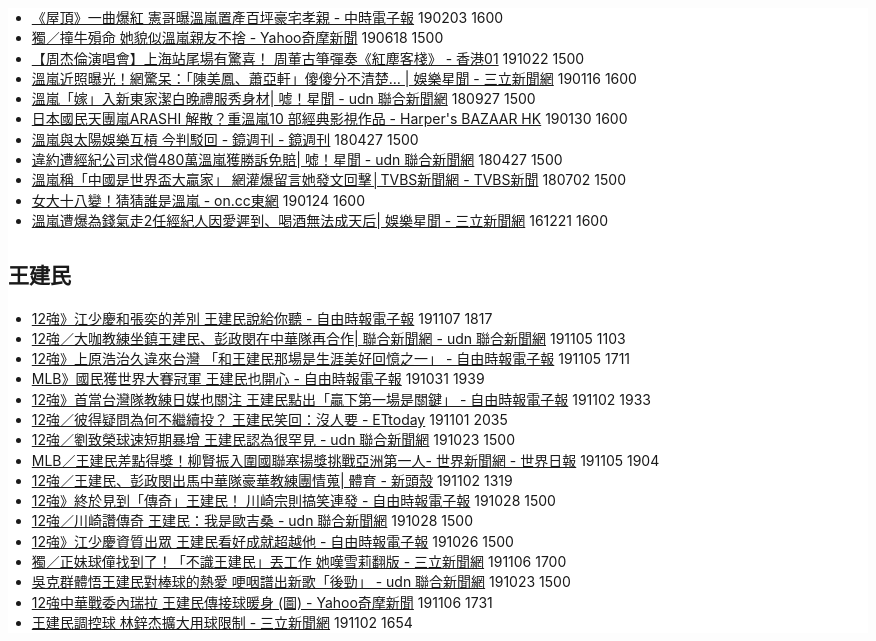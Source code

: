 - [《屋頂》一曲爆紅 憲哥曝溫嵐置產百坪豪宅孝親 - 中時電子報](https://www.chinatimes.com/realtimenews/20190203000025-260404 "《屋頂》一曲爆紅 憲哥曝溫嵐置產百坪豪宅孝親 - 中時電子報") 190203 1600
- [獨／撞牛殞命 她貌似溫嵐親友不捨 - Yahoo奇摩新聞](https://tw.news.yahoo.com/%E7%8D%A8-%E6%92%9E%E7%89%9B%E6%AE%9E%E5%91%BD-%E5%A5%B9%E8%B2%8C%E4%BC%BC%E6%BA%AB%E5%B5%90%E8%A6%AA%E5%8F%8B%E4%B8%8D%E6%8D%A8-085021496.html "獨／撞牛殞命 她貌似溫嵐親友不捨 - Yahoo奇摩新聞") 190618 1500
- [【周杰倫演唱會】上海站尾場有驚喜！ 周董古箏彈奏《紅塵客棧》 - 香港01](https://www.hk01.com/%E7%9C%BE%E6%A8%82%E8%BF%B7/388442/%E5%91%A8%E6%9D%B0%E5%80%AB%E6%BC%94%E5%94%B1%E6%9C%83-%E4%B8%8A%E6%B5%B7%E7%AB%99%E5%B0%BE%E5%A0%B4%E6%9C%89%E9%A9%9A%E5%96%9C-%E5%91%A8%E8%91%A3%E5%8F%A4%E7%AE%8F%E5%BD%88%E5%A5%8F-%E7%B4%85%E5%A1%B5%E5%AE%A2%E6%A3%A7 "【周杰倫演唱會】上海站尾場有驚喜！ 周董古箏彈奏《紅塵客棧》 - 香港01") 191022 1500
- [溫嵐近照曝光！網驚呆：「陳美鳳、蕭亞軒」傻傻分不清楚… | 娛樂星聞 - 三立新聞網](https://www.setn.com/E/News.aspx?NewsID=486175 "溫嵐近照曝光！網驚呆：「陳美鳳、蕭亞軒」傻傻分不清楚… | 娛樂星聞 - 三立新聞網") 190116 1600
- [溫嵐「嫁」入新東家潔白晚禮服秀身材| 噓！星聞 - udn 聯合新聞網](https://stars.udn.com/star/story/10092/3390977 "溫嵐「嫁」入新東家潔白晚禮服秀身材| 噓！星聞 - udn 聯合新聞網") 180927 1500
- [日本國民天團嵐ARASHI 解散？重溫嵐10 部經典影視作品 - Harper's BAZAAR HK](https://www.harpersbazaar.com.hk/celebrity/news/Arashi-split "日本國民天團嵐ARASHI 解散？重溫嵐10 部經典影視作品 - Harper's BAZAAR HK") 190130 1600
- [溫嵐與太陽娛樂互槓 今判駁回 - 鏡週刊 - 鏡週刊](https://www.mirrormedia.mg/story/20180427ent025/ "溫嵐與太陽娛樂互槓 今判駁回 - 鏡週刊 - 鏡週刊") 180427 1500
- [違約遭經紀公司求償480萬溫嵐獲勝訴免賠| 噓！星聞 - udn 聯合新聞網](https://stars.udn.com/star/story/10089/3110748 "違約遭經紀公司求償480萬溫嵐獲勝訴免賠| 噓！星聞 - udn 聯合新聞網") 180427 1500
- [溫嵐稱「中國是世界盃大贏家」 網灌爆留言她發文回擊│TVBS新聞網 - TVBS新聞](https://news.tvbs.com.tw/entertainment/948147 "溫嵐稱「中國是世界盃大贏家」 網灌爆留言她發文回擊│TVBS新聞網 - TVBS新聞") 180702 1500
- [女大十八變！猜猜誰是溫嵐 - on.cc東網](https://hk.on.cc/hk/bkn/cnt/entertainment/20190124/bkn-20190124011346894-0124_00862_001.html "女大十八變！猜猜誰是溫嵐 - on.cc東網") 190124 1600
- [溫嵐遭爆為錢氣走2任經紀人因愛遲到、喝酒無法成天后| 娛樂星聞 - 三立新聞網](https://www.setn.com/News.aspx?NewsID=209135 "溫嵐遭爆為錢氣走2任經紀人因愛遲到、喝酒無法成天后| 娛樂星聞 - 三立新聞網") 161221 1600

## 王建民


- [12強》江少慶和張奕的差別 王建民說給你聽 - 自由時報電子報](https://sports.ltn.com.tw/news/breakingnews/2970770 "12強》江少慶和張奕的差別 王建民說給你聽 - 自由時報電子報") 191107 1817
- [12強／大咖教練坐鎮王建民、彭政閔在中華隊再合作| 聯合新聞網 - udn 聯合新聞網](https://udn.com/news/story/7001/4145067 "12強／大咖教練坐鎮王建民、彭政閔在中華隊再合作| 聯合新聞網 - udn 聯合新聞網") 191105 1103
- [12強》上原浩治久違來台灣 「和王建民那場是生涯美好回憶之一」 - 自由時報電子報](https://sports.ltn.com.tw/news/breakingnews/2968178 "12強》上原浩治久違來台灣 「和王建民那場是生涯美好回憶之一」 - 自由時報電子報") 191105 1711
- [MLB》國民獲世界大賽冠軍 王建民也開心 - 自由時報電子報](https://sports.ltn.com.tw/news/breakingnews/2963571 "MLB》國民獲世界大賽冠軍 王建民也開心 - 自由時報電子報") 191031 1939
- [12強》首當台灣隊教練日媒也關注 王建民點出「贏下第一場是關鍵」 - 自由時報電子報](https://sports.ltn.com.tw/news/breakingnews/2965576 "12強》首當台灣隊教練日媒也關注 王建民點出「贏下第一場是關鍵」 - 自由時報電子報") 191102 1933
- [12強／彼得疑問為何不繼續投？ 王建民笑回：沒人要 - ETtoday](https://sports.ettoday.net/news/1570402 "12強／彼得疑問為何不繼續投？ 王建民笑回：沒人要 - ETtoday") 191101 2035
- [12強／劉致榮球速短期暴增 王建民認為很罕見 - udn 聯合新聞網](https://udn.com/news/story/6999/4121738 "12強／劉致榮球速短期暴增 王建民認為很罕見 - udn 聯合新聞網") 191023 1500
- [MLB／王建民差點得獎！柳賢振入圍國聯塞揚獎挑戰亞洲第一人- 世界新聞網 - 世界日報](https://www.worldjournal.com/6603323/article-mlb%EF%BC%8F%E7%8E%8B%E5%BB%BA%E6%B0%91%E5%B7%AE%E9%BB%9E%E5%BE%97%E7%8D%8E%EF%BC%81%E6%9F%B3%E8%B3%A2%E6%8C%AF%E5%85%A5%E5%9C%8D%E5%9C%8B%E8%81%AF%E5%A1%9E%E6%8F%9A%E7%8D%8E-%E6%8C%91%E6%88%B0/ "MLB／王建民差點得獎！柳賢振入圍國聯塞揚獎挑戰亞洲第一人- 世界新聞網 - 世界日報") 191105 1904
- [12強／王建民、彭政閔出馬中華隊豪華教練團情蒐| 體育 - 新頭殼](https://newtalk.tw/news/view/2019-11-02/320304 "12強／王建民、彭政閔出馬中華隊豪華教練團情蒐| 體育 - 新頭殼") 191102 1319
- [12強》終於見到「傳奇」王建民！ 川崎宗則搞笑連發 - 自由時報電子報](https://sports.ltn.com.tw/news/breakingnews/2960037 "12強》終於見到「傳奇」王建民！ 川崎宗則搞笑連發 - 自由時報電子報") 191028 1500
- [12強／川崎讚傳奇 王建民：我是歐吉桑 - udn 聯合新聞網](https://udn.com/news/story/7001/4130771 "12強／川崎讚傳奇 王建民：我是歐吉桑 - udn 聯合新聞網") 191028 1500
- [12強》江少慶資質出眾 王建民看好成就超越他 - 自由時報電子報](https://sports.ltn.com.tw/news/breakingnews/2958227 "12強》江少慶資質出眾 王建民看好成就超越他 - 自由時報電子報") 191026 1500
- [獨／正妹球僮找到了！「不識王建民」丟工作 她嘆雪莉翻版 - 三立新聞網](https://www.setn.com/News.aspx?NewsID=631024 "獨／正妹球僮找到了！「不識王建民」丟工作 她嘆雪莉翻版 - 三立新聞網") 191106 1700
- [吳克群體悟王建民對棒球的熱愛 哽咽譜出新歌「後勁」 - udn 聯合新聞網](https://stars.udn.com/star/story/10092/4121736 "吳克群體悟王建民對棒球的熱愛 哽咽譜出新歌「後勁」 - udn 聯合新聞網") 191023 1500
- [12強中華戰委內瑞拉 王建民傳接球暖身 (圖) - Yahoo奇摩新聞](https://tw.news.yahoo.com/12%E5%BC%B7%E4%B8%AD%E8%8F%AF%E6%88%B0%E5%A7%94%E5%85%A7%E7%91%9E%E6%8B%89-%E7%8E%8B%E5%BB%BA%E6%B0%91%E5%82%B3%E6%8E%A5%E7%90%83%E6%9A%96%E8%BA%AB-%E5%9C%96-093106554.html "12強中華戰委內瑞拉 王建民傳接球暖身 (圖) - Yahoo奇摩新聞") 191106 1731
- [王建民調控球 林鋅杰擴大用球限制 - 三立新聞網](https://www.setn.com/News.aspx?NewsID=628738 "王建民調控球 林鋅杰擴大用球限制 - 三立新聞網") 191102 1654